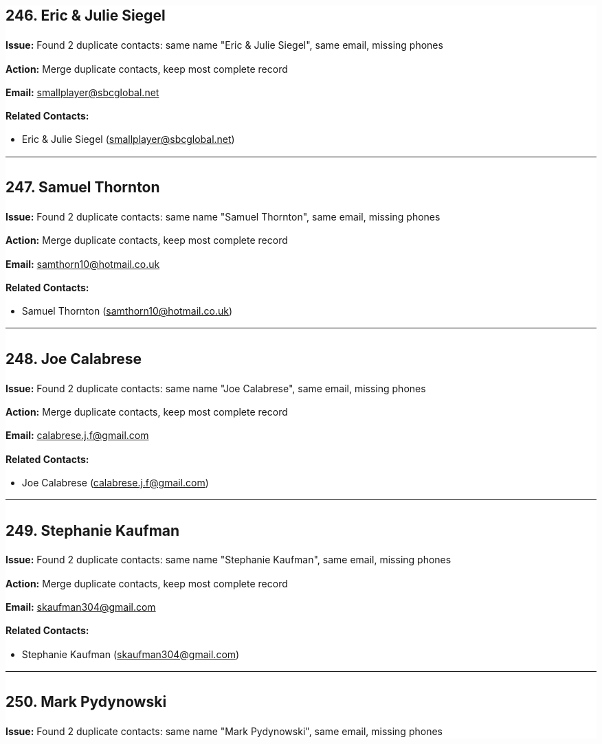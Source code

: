 
## 246. Eric & Julie Siegel

**Issue:** Found 2 duplicate contacts: same name "Eric & Julie Siegel", same email, missing phones

**Action:** Merge duplicate contacts, keep most complete record

**Email:** smallplayer@sbcglobal.net

**Related Contacts:**
- Eric & Julie Siegel (smallplayer@sbcglobal.net)

---

## 247. Samuel Thornton

**Issue:** Found 2 duplicate contacts: same name "Samuel Thornton", same email, missing phones

**Action:** Merge duplicate contacts, keep most complete record

**Email:** samthorn10@hotmail.co.uk

**Related Contacts:**
- Samuel Thornton (samthorn10@hotmail.co.uk)

---

## 248. Joe Calabrese

**Issue:** Found 2 duplicate contacts: same name "Joe Calabrese", same email, missing phones

**Action:** Merge duplicate contacts, keep most complete record

**Email:** calabrese.j.f@gmail.com

**Related Contacts:**
- Joe Calabrese (calabrese.j.f@gmail.com)

---

## 249. Stephanie Kaufman

**Issue:** Found 2 duplicate contacts: same name "Stephanie Kaufman", same email, missing phones

**Action:** Merge duplicate contacts, keep most complete record

**Email:** skaufman304@gmail.com

**Related Contacts:**
- Stephanie Kaufman (skaufman304@gmail.com)

---

## 250. Mark Pydynowski

**Issue:** Found 2 duplicate contacts: same name "Mark Pydynowski", same email, missing phones
